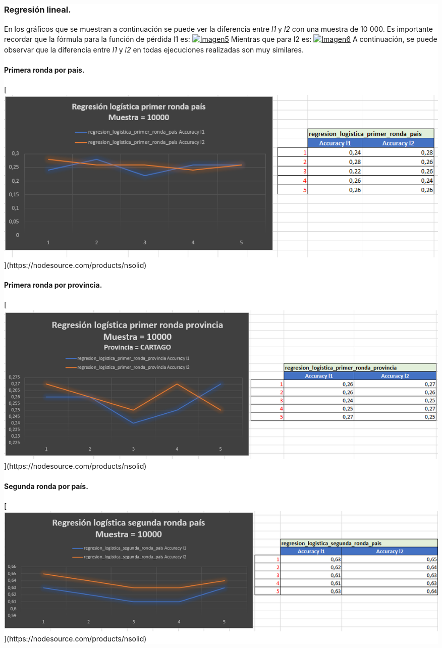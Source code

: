 ### Regresión lineal.
En los gráficos que se muestran a continuación se puede ver la diferencia entre _l1_ y _l2_ con una muestra de 10 000.
Es importante recordar que la fórmula para la función de pérdida l1 es: 
[![Imagen5](http://www.chioka.in/wp-content/uploads/2013/12/l1-norm-formula.png)](https://nodesource.com/products/nsolid)
Mientras que para l2 es:
[![Imagen6](http://www.chioka.in/wp-content/uploads/2013/12/l2-norm-formula.png)](https://nodesource.com/products/nsolid)
A continuación, se puede observar que la diferencia entre _l1_ y _l2_ en todas ejecuciones realizadas son muy similares.
#### Primera ronda por país.
[![Imagen5](https://raw.githubusercontent.com/ferAlvarado/Proyecto1_IA/master/tec/ic/ia/pc1/g02/Proyecto1(Regresion_RedNeuronal_DecisionTree_KDTree)/Imagenes/Regresion/primeraRondaPais.PNG)](https://nodesource.com/products/nsolid)

#### Primera ronda por provincia.
[![Imagen7](https://raw.githubusercontent.com/ferAlvarado/Proyecto1_IA/master/tec/ic/ia/pc1/g02/Proyecto1(Regresion_RedNeuronal_DecisionTree_KDTree)/Imagenes/Regresion/primeraRindaProvincia.PNG)](https://nodesource.com/products/nsolid)
#### Segunda ronda por país.
[![Imagen8](https://raw.githubusercontent.com/ferAlvarado/Proyecto1_IA/master/tec/ic/ia/pc1/g02/Proyecto1(Regresion_RedNeuronal_DecisionTree_KDTree)/Imagenes/Regresion/segundaRondaPais.PNG)](https://nodesource.com/products/nsolid)